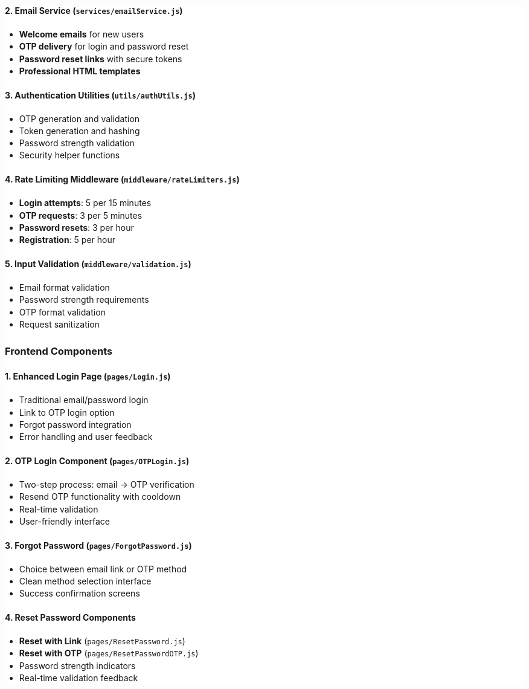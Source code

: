 #### **2. Email Service** (`services/emailService.js`)

- **Welcome emails** for new users
- **OTP delivery** for login and password reset
- **Password reset links** with secure tokens
- **Professional HTML templates**

#### **3. Authentication Utilities** (`utils/authUtils.js`)

- OTP generation and validation
- Token generation and hashing
- Password strength validation
- Security helper functions

#### **4. Rate Limiting Middleware** (`middleware/rateLimiters.js`)

- **Login attempts**: 5 per 15 minutes
- **OTP requests**: 3 per 5 minutes
- **Password resets**: 3 per hour
- **Registration**: 5 per hour

#### **5. Input Validation** (`middleware/validation.js`)

- Email format validation
- Password strength requirements
- OTP format validation
- Request sanitization

### **Frontend Components**

#### **1. Enhanced Login Page** (`pages/Login.js`)

- Traditional email/password login
- Link to OTP login option
- Forgot password integration
- Error handling and user feedback

#### **2. OTP Login Component** (`pages/OTPLogin.js`)

- Two-step process: email → OTP verification
- Resend OTP functionality with cooldown
- Real-time validation
- User-friendly interface

#### **3. Forgot Password** (`pages/ForgotPassword.js`)

- Choice between email link or OTP method
- Clean method selection interface
- Success confirmation screens

#### **4. Reset Password Components**

- **Reset with Link** (`pages/ResetPassword.js`)
- **Reset with OTP** (`pages/ResetPasswordOTP.js`)
- Password strength indicators
- Real-time validation feedback
